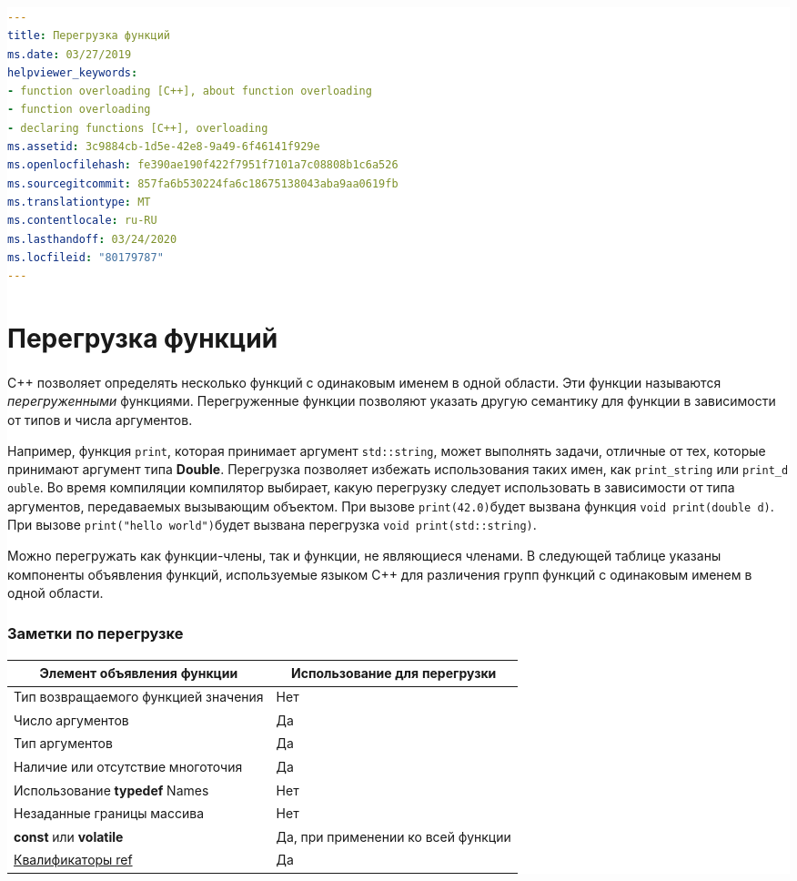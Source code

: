 ```yaml
---
title: Перегрузка функций
ms.date: 03/27/2019
helpviewer_keywords:
- function overloading [C++], about function overloading
- function overloading
- declaring functions [C++], overloading
ms.assetid: 3c9884cb-1d5e-42e8-9a49-6f46141f929e
ms.openlocfilehash: fe390ae190f422f7951f7101a7c08808b1c6a526
ms.sourcegitcommit: 857fa6b530224fa6c18675138043aba9aa0619fb
ms.translationtype: MT
ms.contentlocale: ru-RU
ms.lasthandoff: 03/24/2020
ms.locfileid: "80179787"
---
```

# <a name="function-overloading"></a>Перегрузка функций

C++ позволяет определять несколько функций с одинаковым именем в одной области. Эти функции называются *перегруженными* функциями. Перегруженные функции позволяют указать другую семантику для функции в зависимости от типов и числа аргументов.

Например, функция `print`, которая принимает аргумент `std::string`, может выполнять задачи, отличные от тех, которые принимают аргумент типа **Double**. Перегрузка позволяет избежать использования таких имен, как `print_string` или `print_double`. Во время компиляции компилятор выбирает, какую перегрузку следует использовать в зависимости от типа аргументов, передаваемых вызывающим объектом.  При вызове `print(42.0)`будет вызвана функция `void print(double d)`. При вызове `print("hello world")`будет вызвана перегрузка `void print(std::string)`.

Можно перегружать как функции-члены, так и функции, не являющиеся членами. В следующей таблице указаны компоненты объявления функций, используемые языком C++ для различения групп функций с одинаковым именем в одной области.

### <a name="overloading-considerations"></a>Заметки по перегрузке

|Элемент объявления функции|Использование для перегрузки|
|----------------------------------|---------------------------|
|Тип возвращаемого функцией значения|Нет|
|Число аргументов|Да|
|Тип аргументов|Да|
|Наличие или отсутствие многоточия|Да|
|Использование **typedef** Names|Нет|
|Незаданные границы массива|Нет|
|**const** или **volatile**|Да, при применении ко всей функции|
|[Квалификаторы ref](#ref-qualifiers)|Да|
